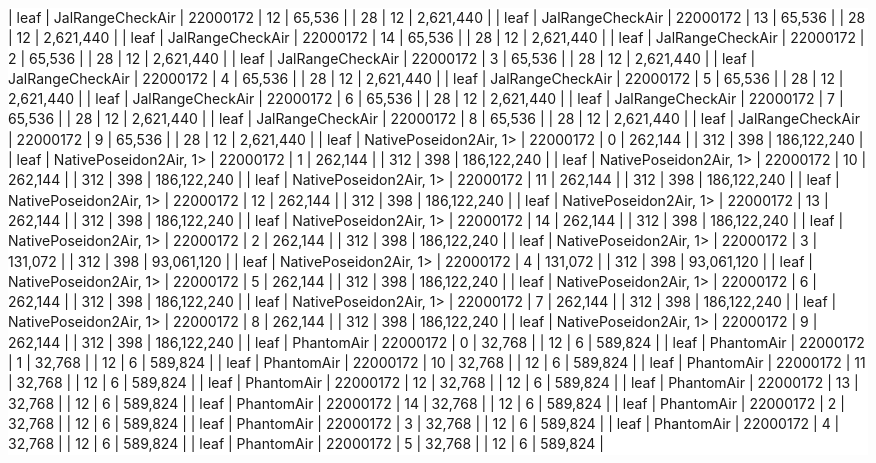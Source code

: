 | leaf | JalRangeCheckAir | 22000172 | 12 | 65,536 |  | 28 | 12 | 2,621,440 | 
| leaf | JalRangeCheckAir | 22000172 | 13 | 65,536 |  | 28 | 12 | 2,621,440 | 
| leaf | JalRangeCheckAir | 22000172 | 14 | 65,536 |  | 28 | 12 | 2,621,440 | 
| leaf | JalRangeCheckAir | 22000172 | 2 | 65,536 |  | 28 | 12 | 2,621,440 | 
| leaf | JalRangeCheckAir | 22000172 | 3 | 65,536 |  | 28 | 12 | 2,621,440 | 
| leaf | JalRangeCheckAir | 22000172 | 4 | 65,536 |  | 28 | 12 | 2,621,440 | 
| leaf | JalRangeCheckAir | 22000172 | 5 | 65,536 |  | 28 | 12 | 2,621,440 | 
| leaf | JalRangeCheckAir | 22000172 | 6 | 65,536 |  | 28 | 12 | 2,621,440 | 
| leaf | JalRangeCheckAir | 22000172 | 7 | 65,536 |  | 28 | 12 | 2,621,440 | 
| leaf | JalRangeCheckAir | 22000172 | 8 | 65,536 |  | 28 | 12 | 2,621,440 | 
| leaf | JalRangeCheckAir | 22000172 | 9 | 65,536 |  | 28 | 12 | 2,621,440 | 
| leaf | NativePoseidon2Air<BabyBearParameters>, 1> | 22000172 | 0 | 262,144 |  | 312 | 398 | 186,122,240 | 
| leaf | NativePoseidon2Air<BabyBearParameters>, 1> | 22000172 | 1 | 262,144 |  | 312 | 398 | 186,122,240 | 
| leaf | NativePoseidon2Air<BabyBearParameters>, 1> | 22000172 | 10 | 262,144 |  | 312 | 398 | 186,122,240 | 
| leaf | NativePoseidon2Air<BabyBearParameters>, 1> | 22000172 | 11 | 262,144 |  | 312 | 398 | 186,122,240 | 
| leaf | NativePoseidon2Air<BabyBearParameters>, 1> | 22000172 | 12 | 262,144 |  | 312 | 398 | 186,122,240 | 
| leaf | NativePoseidon2Air<BabyBearParameters>, 1> | 22000172 | 13 | 262,144 |  | 312 | 398 | 186,122,240 | 
| leaf | NativePoseidon2Air<BabyBearParameters>, 1> | 22000172 | 14 | 262,144 |  | 312 | 398 | 186,122,240 | 
| leaf | NativePoseidon2Air<BabyBearParameters>, 1> | 22000172 | 2 | 262,144 |  | 312 | 398 | 186,122,240 | 
| leaf | NativePoseidon2Air<BabyBearParameters>, 1> | 22000172 | 3 | 131,072 |  | 312 | 398 | 93,061,120 | 
| leaf | NativePoseidon2Air<BabyBearParameters>, 1> | 22000172 | 4 | 131,072 |  | 312 | 398 | 93,061,120 | 
| leaf | NativePoseidon2Air<BabyBearParameters>, 1> | 22000172 | 5 | 262,144 |  | 312 | 398 | 186,122,240 | 
| leaf | NativePoseidon2Air<BabyBearParameters>, 1> | 22000172 | 6 | 262,144 |  | 312 | 398 | 186,122,240 | 
| leaf | NativePoseidon2Air<BabyBearParameters>, 1> | 22000172 | 7 | 262,144 |  | 312 | 398 | 186,122,240 | 
| leaf | NativePoseidon2Air<BabyBearParameters>, 1> | 22000172 | 8 | 262,144 |  | 312 | 398 | 186,122,240 | 
| leaf | NativePoseidon2Air<BabyBearParameters>, 1> | 22000172 | 9 | 262,144 |  | 312 | 398 | 186,122,240 | 
| leaf | PhantomAir | 22000172 | 0 | 32,768 |  | 12 | 6 | 589,824 | 
| leaf | PhantomAir | 22000172 | 1 | 32,768 |  | 12 | 6 | 589,824 | 
| leaf | PhantomAir | 22000172 | 10 | 32,768 |  | 12 | 6 | 589,824 | 
| leaf | PhantomAir | 22000172 | 11 | 32,768 |  | 12 | 6 | 589,824 | 
| leaf | PhantomAir | 22000172 | 12 | 32,768 |  | 12 | 6 | 589,824 | 
| leaf | PhantomAir | 22000172 | 13 | 32,768 |  | 12 | 6 | 589,824 | 
| leaf | PhantomAir | 22000172 | 14 | 32,768 |  | 12 | 6 | 589,824 | 
| leaf | PhantomAir | 22000172 | 2 | 32,768 |  | 12 | 6 | 589,824 | 
| leaf | PhantomAir | 22000172 | 3 | 32,768 |  | 12 | 6 | 589,824 | 
| leaf | PhantomAir | 22000172 | 4 | 32,768 |  | 12 | 6 | 589,824 | 
| leaf | PhantomAir | 22000172 | 5 | 32,768 |  | 12 | 6 | 589,824 | 